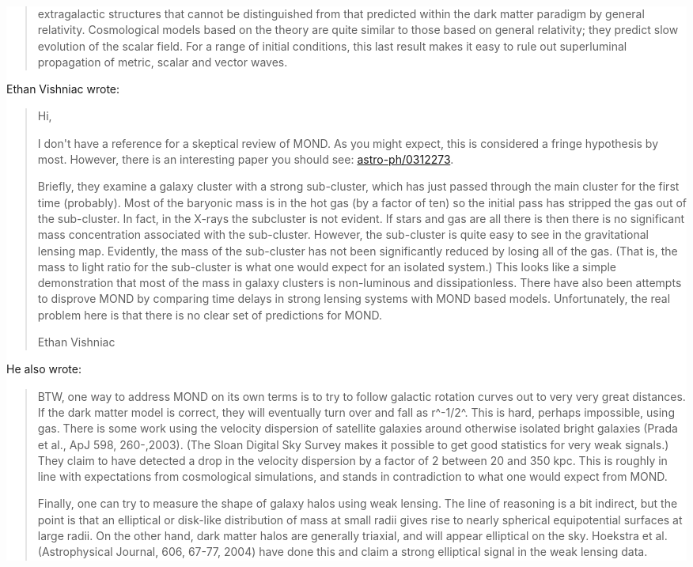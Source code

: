 > extragalactic structures that cannot be distinguished from that
> predicted within the dark matter paradigm by general relativity.
> Cosmological models based on the theory are quite similar to those
> based on general relativity; they predict slow evolution of the scalar
> field. For a range of initial conditions, this last result makes it
> easy to rule out superluminal propagation of metric, scalar and vector
> waves.

Ethan Vishniac wrote:

> Hi,
>
> I don\'t have a reference for a skeptical review of MOND. As you might
> expect, this is considered a fringe hypothesis by most. However, there
> is an interesting paper you should see:
> [astro-ph/0312273](http://www.arXiv.org/abs/astro-ph/0312273).
>
> Briefly, they examine a galaxy cluster with a strong sub-cluster,
> which has just passed through the main cluster for the first time
> (probably). Most of the baryonic mass is in the hot gas (by a factor
> of ten) so the initial pass has stripped the gas out of the
> sub-cluster. In fact, in the X-rays the subcluster is not evident. If
> stars and gas are all there is then there is no significant mass
> concentration associated with the sub-cluster. However, the
> sub-cluster is quite easy to see in the gravitational lensing map.
> Evidently, the mass of the sub-cluster has not been significantly
> reduced by losing all of the gas. (That is, the mass to light ratio
> for the sub-cluster is what one would expect for an isolated system.)
> This looks like a simple demonstration that most of the mass in galaxy
> clusters is non-luminous and dissipationless. There have also been
> attempts to disprove MOND by comparing time delays in strong lensing
> systems with MOND based models. Unfortunately, the real problem here
> is that there is no clear set of predictions for MOND.
>
> Ethan Vishniac

He also wrote:

> BTW, one way to address MOND on its own terms is to try to follow
> galactic rotation curves out to very very great distances. If the dark
> matter model is correct, they will eventually turn over and fall as
> r^-1/2^. This is hard, perhaps impossible, using gas. There is some
> work using the velocity dispersion of satellite galaxies around
> otherwise isolated bright galaxies (Prada et al., ApJ 598, 260-,2003).
> (The Sloan Digital Sky Survey makes it possible to get good statistics
> for very weak signals.) They claim to have detected a drop in the
> velocity dispersion by a factor of 2 between 20 and 350 kpc. This is
> roughly in line with expectations from cosmological simulations, and
> stands in contradiction to what one would expect from MOND.
>
> Finally, one can try to measure the shape of galaxy halos using weak
> lensing. The line of reasoning is a bit indirect, but the point is
> that an elliptical or disk-like distribution of mass at small radii
> gives rise to nearly spherical equipotential surfaces at large radii.
> On the other hand, dark matter halos are generally triaxial, and will
> appear elliptical on the sky. Hoekstra et al. (Astrophysical Journal,
> 606, 67-77, 2004) have done this and claim a strong elliptical signal
> in the weak lensing data.
